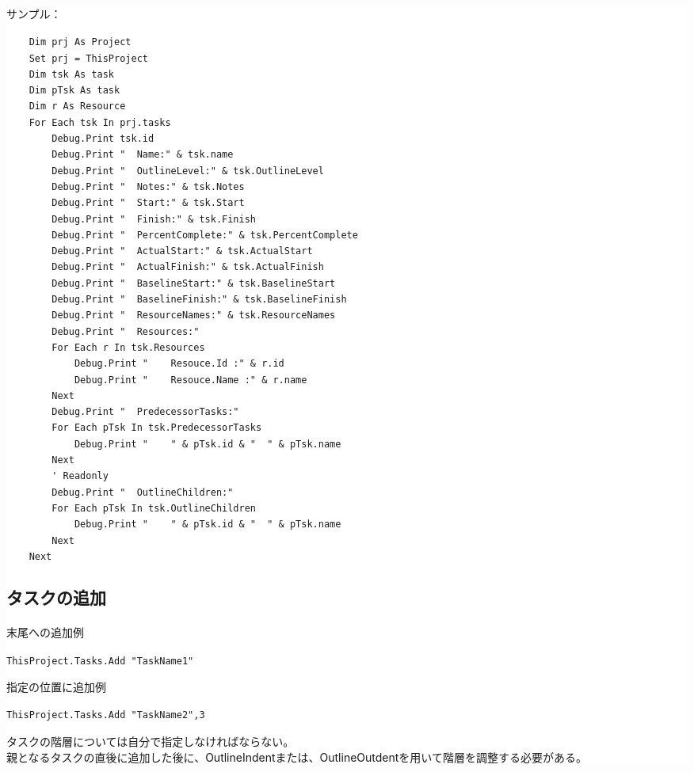 サンプル：  
  
```
    Dim prj As Project
    Set prj = ThisProject
    Dim tsk As task
    Dim pTsk As task
    Dim r As Resource
    For Each tsk In prj.tasks
        Debug.Print tsk.id
        Debug.Print "  Name:" & tsk.name
        Debug.Print "  OutlineLevel:" & tsk.OutlineLevel
        Debug.Print "  Notes:" & tsk.Notes
        Debug.Print "  Start:" & tsk.Start
        Debug.Print "  Finish:" & tsk.Finish
        Debug.Print "  PercentComplete:" & tsk.PercentComplete
        Debug.Print "  ActualStart:" & tsk.ActualStart
        Debug.Print "  ActualFinish:" & tsk.ActualFinish
        Debug.Print "  BaselineStart:" & tsk.BaselineStart
        Debug.Print "  BaselineFinish:" & tsk.BaselineFinish
        Debug.Print "  ResourceNames:" & tsk.ResourceNames
        Debug.Print "  Resources:"
        For Each r In tsk.Resources
            Debug.Print "    Resouce.Id :" & r.id
            Debug.Print "    Resouce.Name :" & r.name
        Next
        Debug.Print "  PredecessorTasks:"
        For Each pTsk In tsk.PredecessorTasks
            Debug.Print "    " & pTsk.id & "  " & pTsk.name
        Next
        ' Readonly
        Debug.Print "  OutlineChildren:"
        For Each pTsk In tsk.OutlineChildren
            Debug.Print "    " & pTsk.id & "  " & pTsk.name
        Next
    Next
```  
  
## タスクの追加  
  
末尾への追加例  
  
```
ThisProject.Tasks.Add "TaskName1"
```  
  
指定の位置に追加例  
  
```
ThisProject.Tasks.Add "TaskName2",3
```  
  
タスクの階層については自分で指定しなければならない。  
親となるタスクの直後に追加した後に、OutlineIndentまたは、OutlineOutdentを用いて階層を調整する必要がある。  
  